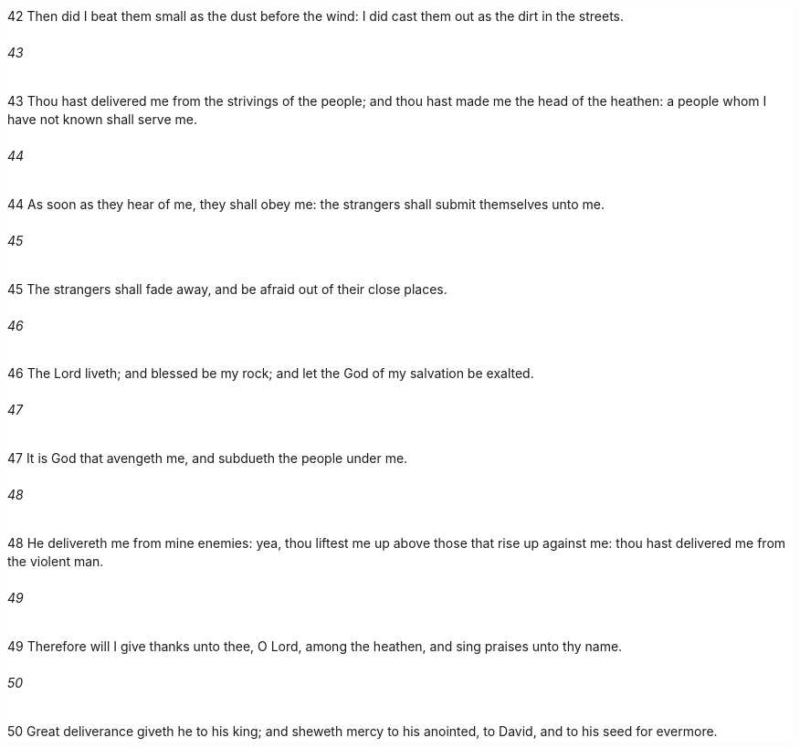 42 Then did I beat them small as the dust before the wind: I did cast them out as the dirt in the streets.
###### 43
43 Thou hast delivered me from the strivings of the people; and thou hast made me the head of the heathen: a people whom I have not known shall serve me.
###### 44
44 As soon as they hear of me, they shall obey me: the strangers shall submit themselves unto me.
###### 45
45 The strangers shall fade away, and be afraid out of their close places.
###### 46
46 The Lord liveth; and blessed be my rock; and let the God of my salvation be exalted.
###### 47
47 It is God that avengeth me, and subdueth the people under me.
###### 48
48 He delivereth me from mine enemies: yea, thou liftest me up above those that rise up against me: thou hast delivered me from the violent man.
###### 49
49 Therefore will I give thanks unto thee, O Lord, among the heathen, and sing praises unto thy name.
###### 50
50 Great deliverance giveth he to his king; and sheweth mercy to his anointed, to David, and to his seed for evermore.
